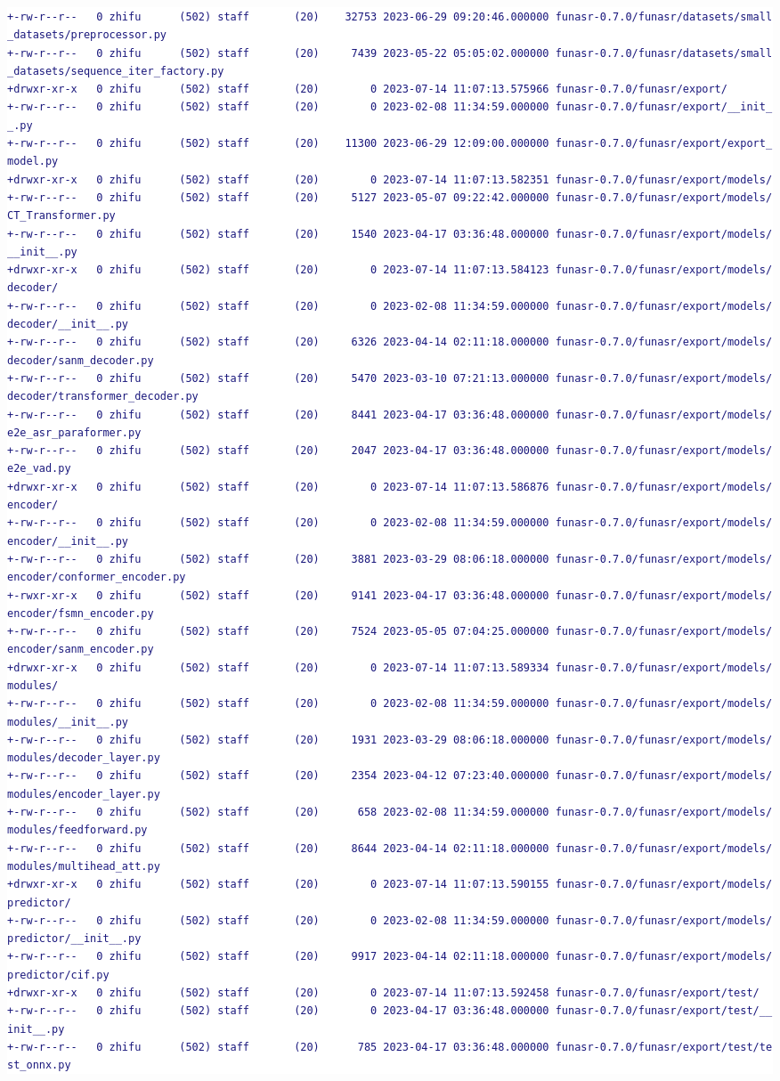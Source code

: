 ```diff
+-rw-r--r--   0 zhifu      (502) staff       (20)    32753 2023-06-29 09:20:46.000000 funasr-0.7.0/funasr/datasets/small_datasets/preprocessor.py
+-rw-r--r--   0 zhifu      (502) staff       (20)     7439 2023-05-22 05:05:02.000000 funasr-0.7.0/funasr/datasets/small_datasets/sequence_iter_factory.py
+drwxr-xr-x   0 zhifu      (502) staff       (20)        0 2023-07-14 11:07:13.575966 funasr-0.7.0/funasr/export/
+-rw-r--r--   0 zhifu      (502) staff       (20)        0 2023-02-08 11:34:59.000000 funasr-0.7.0/funasr/export/__init__.py
+-rw-r--r--   0 zhifu      (502) staff       (20)    11300 2023-06-29 12:09:00.000000 funasr-0.7.0/funasr/export/export_model.py
+drwxr-xr-x   0 zhifu      (502) staff       (20)        0 2023-07-14 11:07:13.582351 funasr-0.7.0/funasr/export/models/
+-rw-r--r--   0 zhifu      (502) staff       (20)     5127 2023-05-07 09:22:42.000000 funasr-0.7.0/funasr/export/models/CT_Transformer.py
+-rw-r--r--   0 zhifu      (502) staff       (20)     1540 2023-04-17 03:36:48.000000 funasr-0.7.0/funasr/export/models/__init__.py
+drwxr-xr-x   0 zhifu      (502) staff       (20)        0 2023-07-14 11:07:13.584123 funasr-0.7.0/funasr/export/models/decoder/
+-rw-r--r--   0 zhifu      (502) staff       (20)        0 2023-02-08 11:34:59.000000 funasr-0.7.0/funasr/export/models/decoder/__init__.py
+-rw-r--r--   0 zhifu      (502) staff       (20)     6326 2023-04-14 02:11:18.000000 funasr-0.7.0/funasr/export/models/decoder/sanm_decoder.py
+-rw-r--r--   0 zhifu      (502) staff       (20)     5470 2023-03-10 07:21:13.000000 funasr-0.7.0/funasr/export/models/decoder/transformer_decoder.py
+-rw-r--r--   0 zhifu      (502) staff       (20)     8441 2023-04-17 03:36:48.000000 funasr-0.7.0/funasr/export/models/e2e_asr_paraformer.py
+-rw-r--r--   0 zhifu      (502) staff       (20)     2047 2023-04-17 03:36:48.000000 funasr-0.7.0/funasr/export/models/e2e_vad.py
+drwxr-xr-x   0 zhifu      (502) staff       (20)        0 2023-07-14 11:07:13.586876 funasr-0.7.0/funasr/export/models/encoder/
+-rw-r--r--   0 zhifu      (502) staff       (20)        0 2023-02-08 11:34:59.000000 funasr-0.7.0/funasr/export/models/encoder/__init__.py
+-rw-r--r--   0 zhifu      (502) staff       (20)     3881 2023-03-29 08:06:18.000000 funasr-0.7.0/funasr/export/models/encoder/conformer_encoder.py
+-rwxr-xr-x   0 zhifu      (502) staff       (20)     9141 2023-04-17 03:36:48.000000 funasr-0.7.0/funasr/export/models/encoder/fsmn_encoder.py
+-rw-r--r--   0 zhifu      (502) staff       (20)     7524 2023-05-05 07:04:25.000000 funasr-0.7.0/funasr/export/models/encoder/sanm_encoder.py
+drwxr-xr-x   0 zhifu      (502) staff       (20)        0 2023-07-14 11:07:13.589334 funasr-0.7.0/funasr/export/models/modules/
+-rw-r--r--   0 zhifu      (502) staff       (20)        0 2023-02-08 11:34:59.000000 funasr-0.7.0/funasr/export/models/modules/__init__.py
+-rw-r--r--   0 zhifu      (502) staff       (20)     1931 2023-03-29 08:06:18.000000 funasr-0.7.0/funasr/export/models/modules/decoder_layer.py
+-rw-r--r--   0 zhifu      (502) staff       (20)     2354 2023-04-12 07:23:40.000000 funasr-0.7.0/funasr/export/models/modules/encoder_layer.py
+-rw-r--r--   0 zhifu      (502) staff       (20)      658 2023-02-08 11:34:59.000000 funasr-0.7.0/funasr/export/models/modules/feedforward.py
+-rw-r--r--   0 zhifu      (502) staff       (20)     8644 2023-04-14 02:11:18.000000 funasr-0.7.0/funasr/export/models/modules/multihead_att.py
+drwxr-xr-x   0 zhifu      (502) staff       (20)        0 2023-07-14 11:07:13.590155 funasr-0.7.0/funasr/export/models/predictor/
+-rw-r--r--   0 zhifu      (502) staff       (20)        0 2023-02-08 11:34:59.000000 funasr-0.7.0/funasr/export/models/predictor/__init__.py
+-rw-r--r--   0 zhifu      (502) staff       (20)     9917 2023-04-14 02:11:18.000000 funasr-0.7.0/funasr/export/models/predictor/cif.py
+drwxr-xr-x   0 zhifu      (502) staff       (20)        0 2023-07-14 11:07:13.592458 funasr-0.7.0/funasr/export/test/
+-rw-r--r--   0 zhifu      (502) staff       (20)        0 2023-04-17 03:36:48.000000 funasr-0.7.0/funasr/export/test/__init__.py
+-rw-r--r--   0 zhifu      (502) staff       (20)      785 2023-04-17 03:36:48.000000 funasr-0.7.0/funasr/export/test/test_onnx.py
```